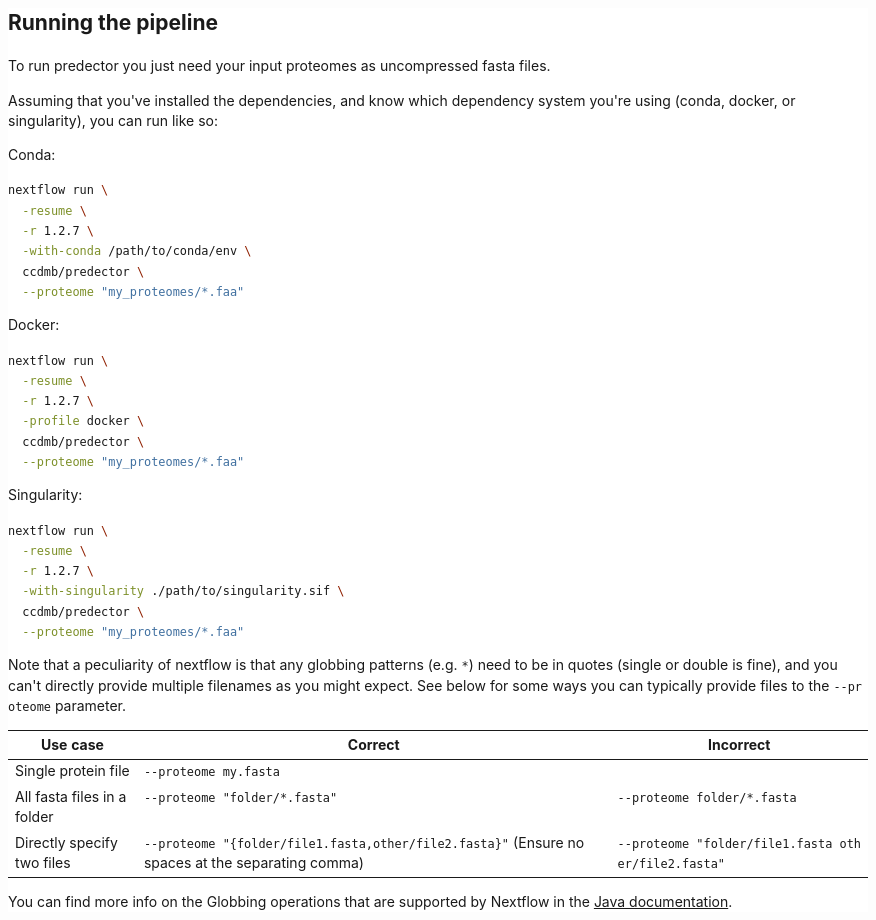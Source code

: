 ## Running the pipeline

To run predector you just need your input proteomes as uncompressed fasta files.

Assuming that you've installed the dependencies, and know which dependency system you're using (conda, docker, or singularity), you can run like so:


Conda:

```bash
nextflow run \
  -resume \
  -r 1.2.7 \
  -with-conda /path/to/conda/env \
  ccdmb/predector \
  --proteome "my_proteomes/*.faa"
```

Docker:

```bash
nextflow run \
  -resume \
  -r 1.2.7 \
  -profile docker \
  ccdmb/predector \
  --proteome "my_proteomes/*.faa"
```

Singularity:

```bash
nextflow run \
  -resume \
  -r 1.2.7 \
  -with-singularity ./path/to/singularity.sif \
  ccdmb/predector \
  --proteome "my_proteomes/*.faa"
```


Note that a peculiarity of nextflow is that any globbing patterns (e.g. `*`) need to be in quotes (single or double is fine), and you can't directly provide multiple filenames as you might expect.
See below for some ways you can typically provide files to the `--proteome` parameter.

| Use case | Correct | Incorrect |
|----------|---------|-----------|
| Single protein file | `--proteome my.fasta` | |
| All fasta files in a folder | `--proteome "folder/*.fasta"` | `--proteome folder/*.fasta` |
| Directly specify two files | `--proteome "{folder/file1.fasta,other/file2.fasta}"` (Ensure no spaces at the separating comma)| `--proteome "folder/file1.fasta other/file2.fasta"` |

You can find more info on the Globbing operations that are supported by Nextflow in the [Java documentation](https://docs.oracle.com/javase/tutorial/essential/io/fileOps.html#glob).
